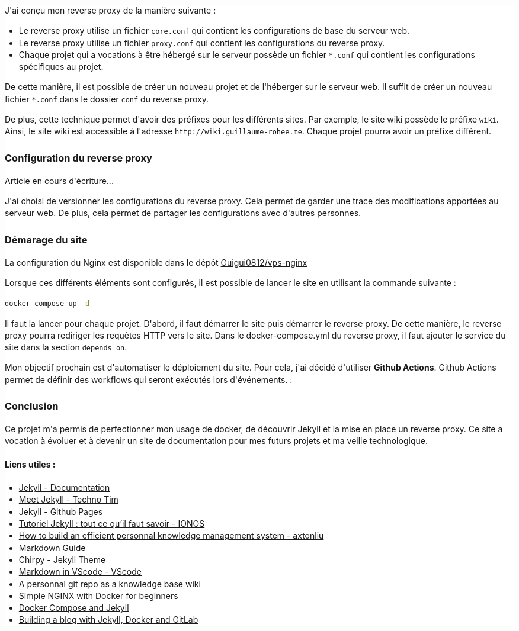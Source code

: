 J'ai conçu mon reverse proxy de la manière suivante :
- Le reverse proxy utilise un fichier `core.conf` qui contient les configurations de base du serveur web.
- Le reverse proxy utilise un fichier `proxy.conf` qui contient les configurations du reverse proxy.
- Chaque projet qui a vocations à être hébergé sur le serveur possède un fichier `*.conf` qui contient les configurations spécifiques au projet.

De cette manière, il est possible de créer un nouveau projet et de l'héberger sur le serveur web. Il suffit de créer un nouveau fichier `*.conf` dans le dossier `conf` du reverse proxy. 

De plus, cette technique permet d'avoir des préfixes pour les différents sites. Par exemple, le site wiki possède le préfixe `wiki`. Ainsi, le site wiki est accessible à l'adresse `http://wiki.guillaume-rohee.me`. Chaque projet pourra avoir un préfixe différent.

### Configuration du reverse proxy

Article en cours d'écriture...

J'ai choisi de versionner les configurations du reverse proxy. Cela permet de garder une trace des modifications apportées au serveur web. De plus, cela permet de partager les configurations avec d'autres personnes.

### Démarage du site

La configuration du Nginx est disponible dans le dépôt [Guigui0812/vps-nginx](https://github.com/Guigui0812/vps-nginx)

Lorsque ces différents éléments sont configurés, il est possible de lancer le site en utilisant la commande suivante :

```bash
docker-compose up -d
```

Il faut la lancer pour chaque projet. D'abord, il faut démarrer le site puis démarrer le reverse proxy. De cette manière, le reverse proxy pourra rediriger les requêtes HTTP vers le site. Dans le docker-compose.yml du reverse proxy, il faut ajouter le service du site dans la section `depends_on`.

Mon objectif prochain est d'automatiser le déploiement du site. Pour cela, j'ai décidé d'utiliser **Github Actions**. Github Actions permet de définir des workflows qui seront exécutés lors d'événements. :

### Conclusion

Ce projet m'a permis de perfectionner mon usage de docker, de découvrir Jekyll et la mise en place un reverse proxy. Ce site a vocation à évoluer et à devenir un site de documentation pour mes futurs projets et ma veille technologique.

#### Liens utiles :

- [Jekyll - Documentation](https://jekyllrb.com/docs/)
- [Meet Jekyll - Techno Tim](https://www.youtube.com/watch?v=F8iOU1ci19Q&t=897s)
- [Jekyll - Github Pages](https://pages.github.com/versions/)
- [Tutoriel Jekyll : tout ce qu’il faut savoir - IONOS](https://www.ionos.fr/digitalguide/hebergement/blogs/jekyll/)
- [How to build an efficient personnal knowledge management system - axtonliu](https://axtonliu.medium.com/how-to-build-an-efficient-personal-knowledge-management-system-355332ae5991)
- [Markdown Guide](https://www.markdownguide.org/)
- [Chirpy - Jekyll Theme](https://chirpy.cotes.page/posts/getting-started/)
- [Markdown in VScode - VScode](https://code.visualstudio.com/docs/languages/markdown#_markdown-preview)
- [A personnal git repo as a knowledge base wiki](https://dev.to/adam_b/a-personal-git-repo-as-a-knowledge-base-wiki-j51)
- [Simple NGINX with Docker for beginners ](https://www.youtube.com/watch?v=qxPdd-geqqA)
- [Docker Compose and Jekyll](https://urre.me/writings/docker-compose-and-jekyll/)
- [Building a blog with Jekyll, Docker and GitLab](https://voutzinos.com/blog/jekyll-docker-gitlab-blog/)